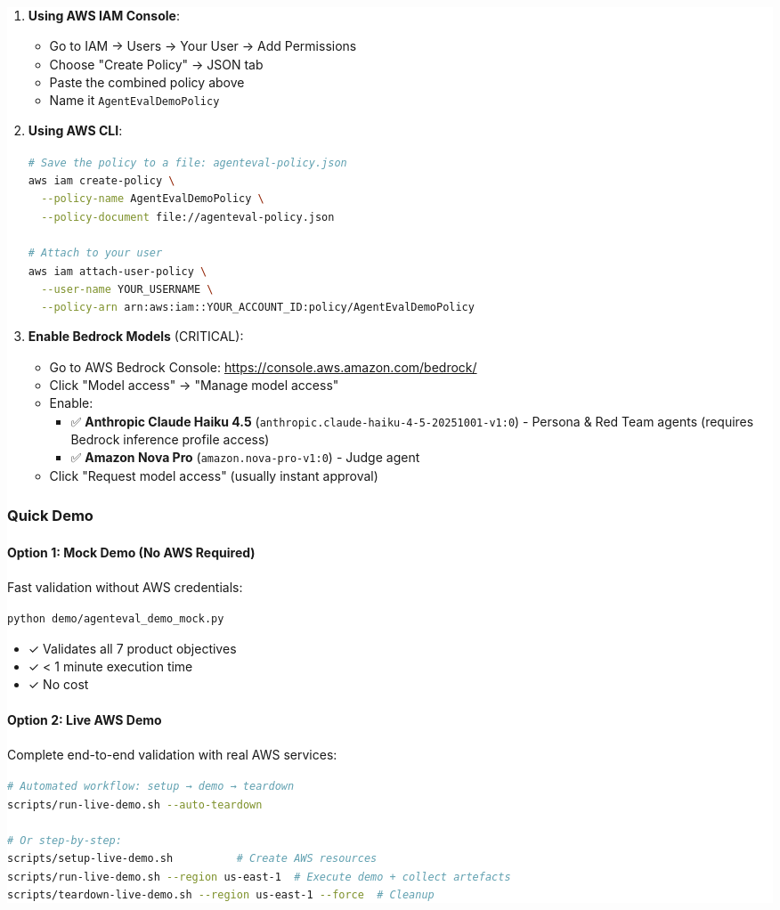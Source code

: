 1. **Using AWS IAM Console**:

   - Go to IAM → Users → Your User → Add Permissions
   - Choose "Create Policy" → JSON tab
   - Paste the combined policy above
   - Name it `AgentEvalDemoPolicy`

1. **Using AWS CLI**:

   ```bash
   # Save the policy to a file: agenteval-policy.json
   aws iam create-policy \
     --policy-name AgentEvalDemoPolicy \
     --policy-document file://agenteval-policy.json

   # Attach to your user
   aws iam attach-user-policy \
     --user-name YOUR_USERNAME \
     --policy-arn arn:aws:iam::YOUR_ACCOUNT_ID:policy/AgentEvalDemoPolicy
   ```

1. **Enable Bedrock Models** (CRITICAL):

   - Go to AWS Bedrock Console: https://console.aws.amazon.com/bedrock/
   - Click "Model access" → "Manage model access"
   - Enable:
     - ✅ **Anthropic Claude Haiku 4.5** (`anthropic.claude-haiku-4-5-20251001-v1:0`) - Persona & Red
       Team agents (requires Bedrock inference profile access)
     - ✅ **Amazon Nova Pro** (`amazon.nova-pro-v1:0`) - Judge agent
   - Click "Request model access" (usually instant approval)

### Quick Demo

#### Option 1: Mock Demo (No AWS Required)

Fast validation without AWS credentials:

```bash
python demo/agenteval_demo_mock.py
```

- ✓ Validates all 7 product objectives
- ✓ \< 1 minute execution time
- ✓ No cost

#### Option 2: Live AWS Demo

Complete end-to-end validation with real AWS services:

```bash
# Automated workflow: setup → demo → teardown
scripts/run-live-demo.sh --auto-teardown

# Or step-by-step:
scripts/setup-live-demo.sh          # Create AWS resources
scripts/run-live-demo.sh --region us-east-1  # Execute demo + collect artefacts
scripts/teardown-live-demo.sh --region us-east-1 --force  # Cleanup
```
